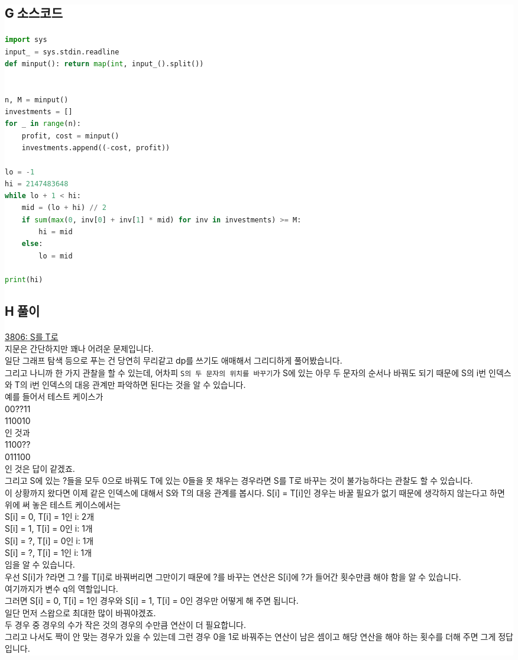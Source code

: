 ## G 소스코드
```python
import sys
input_ = sys.stdin.readline
def minput(): return map(int, input_().split())


n, M = minput()
investments = []
for _ in range(n):
    profit, cost = minput()
    investments.append((-cost, profit))

lo = -1
hi = 2147483648
while lo + 1 < hi:
    mid = (lo + hi) // 2
    if sum(max(0, inv[0] + inv[1] * mid) for inv in investments) >= M:
        hi = mid
    else:
        lo = mid

print(hi)
```

## H 풀이
[3806: S를 T로](https://www.acmicpc.net/problem/3806)  
지문은 간단하지만 꽤나 어려운 문제입니다.  
일단 그래프 탐색 등으로 푸는 건 당연히 무리같고 dp를 쓰기도 애매해서 그리디하게 풀어봤습니다.  
그리고 나니까 한 가지 관찰을 할 수 있는데, 어차피 `S의 두 문자의 위치를 바꾸기`가 S에 있는 아무 두 문자의 순서나 바꿔도 되기 때문에 S의 i번 인덱스와 T의 i번 인덱스의 대응 관계만 파악하면 된다는 것을 알 수 있습니다.  
예를 들어서 테스트 케이스가  
00??11  
110010  
인 것과  
1100??  
011100  
인 것은 답이 같겠죠.  
그리고 S에 있는 ?들을 모두 0으로 바꿔도 T에 있는 0들을 못 채우는 경우라면 S를 T로 바꾸는 것이 불가능하다는 관찰도 할 수 있습니다.  
이 상황까지 왔다면 이제 같은 인덱스에 대해서 S와 T의 대응 관계를 봅시다.
S[i] = T[i]인 경우는 바꿀 필요가 없기 때문에 생각하지 않는다고 하면 위에 써 놓은 테스트 케이스에서는  
S[i] = 0, T[i] = 1인 i: 2개  
S[i] = 1, T[i] = 0인 i: 1개  
S[i] = ?, T[i] = 0인 i: 1개  
S[i] = ?, T[i] = 1인 i: 1개  
임을 알 수 있습니다.  
우선 S[i]가 ?라면 그 ?를 T[i]로 바꿔버리면 그만이기 때문에 ?를 바꾸는 연산은 S[i]에 ?가 들어간 횟수만큼 해야 함을 알 수 있습니다.  
여기까지가 변수 q의 역할입니다.  
그러면 S[i] = 0, T[i] = 1인 경우와 S[i] = 1, T[i] = 0인 경우만 어떻게 해 주면 됩니다.  
일단 먼저 스왑으로 최대한 많이 바꿔야겠죠.  
두 경우 중 경우의 수가 작은 것의 경우의 수만큼 연산이 더 필요합니다.  
그리고 나서도 짝이 안 맞는 경우가 있을 수 있는데 그런 경우 0을 1로 바꿔주는 연산이 남은 셈이고 해당 연산을 해야 하는 횟수를 더해 주면 그게 정답입니다.
